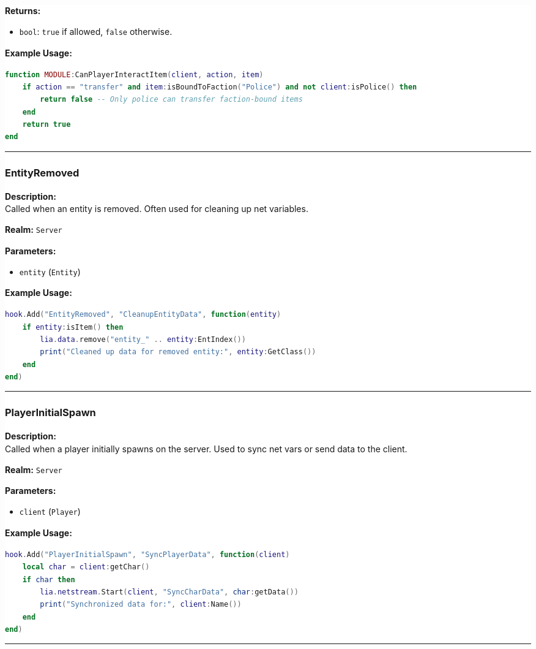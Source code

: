 **Returns:**  
- `bool`: `true` if allowed, `false` otherwise.
    
**Example Usage:**
```lua
function MODULE:CanPlayerInteractItem(client, action, item)
    if action == "transfer" and item:isBoundToFaction("Police") and not client:isPolice() then
        return false -- Only police can transfer faction-bound items
    end
    return true
end
```
    
---
### **EntityRemoved**
**Description:**  
Called when an entity is removed. Often used for cleaning up net variables.
    
**Realm:** 
`Server`
    
**Parameters:**  
- `entity` (`Entity`)
    
**Example Usage:**
```lua
hook.Add("EntityRemoved", "CleanupEntityData", function(entity)
    if entity:isItem() then
        lia.data.remove("entity_" .. entity:EntIndex())
        print("Cleaned up data for removed entity:", entity:GetClass())
    end
end)
```
    
---
### **PlayerInitialSpawn**
**Description:**  
Called when a player initially spawns on the server. Used to sync net vars or send data to the client.
    
**Realm:** 
`Server`
    
**Parameters:**
- `client` (`Player`)
    
**Example Usage:**
```lua
hook.Add("PlayerInitialSpawn", "SyncPlayerData", function(client)
    local char = client:getChar()
    if char then
        lia.netstream.Start(client, "SyncCharData", char:getData())
        print("Synchronized data for:", client:Name())
    end
end)
```
    
---